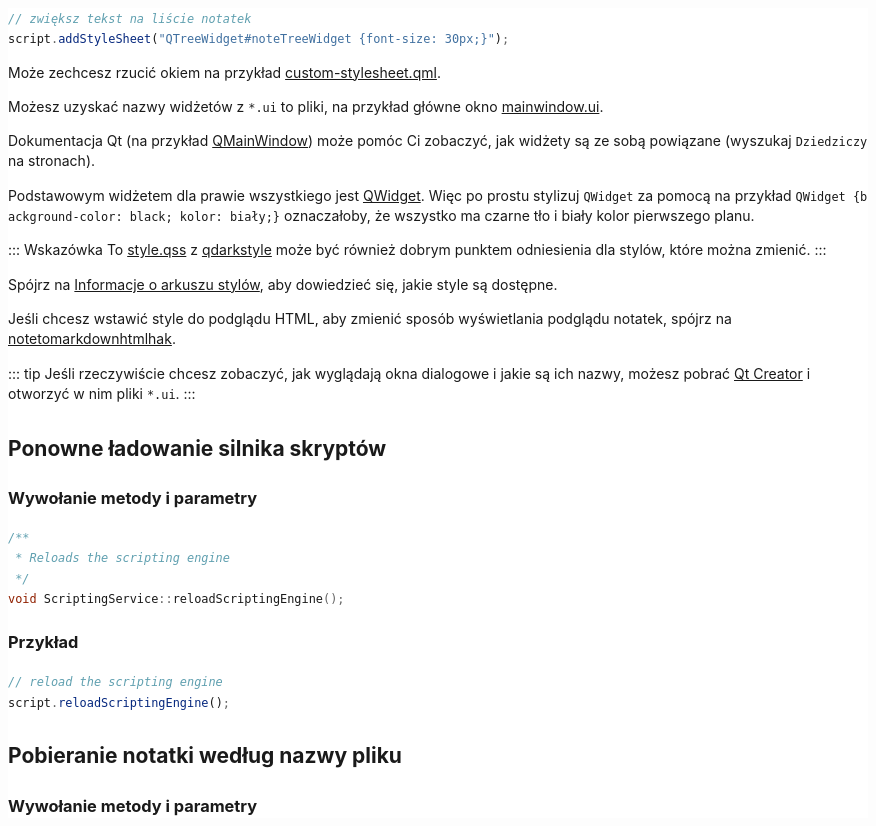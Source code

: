 ```js
// zwiększ tekst na liście notatek
script.addStyleSheet("QTreeWidget#noteTreeWidget {font-size: 30px;}");
```

Może zechcesz rzucić okiem na przykład [custom-stylesheet.qml](https://github.com/pbek/QOwnNotes/blob/main/docs/scripting/examples/custom-stylesheet.qml).

Możesz uzyskać nazwy widżetów z `*.ui` to pliki, na przykład główne okno [mainwindow.ui](https://github.com/pbek/QOwnNotes/blob/main/src/mainwindow.ui).

Dokumentacja Qt (na przykład [QMainWindow](https://doc.qt.io/qt-5/qmainwindow.html)) może pomóc Ci zobaczyć, jak widżety są ze sobą powiązane (wyszukaj `Dziedziczy` na stronach).

Podstawowym widżetem dla prawie wszystkiego jest [QWidget](https://doc.qt.io/qt-5/qwidget.html). Więc po prostu stylizuj `QWidget` za pomocą na przykład `QWidget {background-color: black; kolor: biały;}` oznaczałoby, że wszystko ma czarne tło i biały kolor pierwszego planu.

::: Wskazówka To [style.qss](https://github.com/pbek/QOwnNotes/blob/main/src/libraries/qdarkstyle/style.qss) z [qdarkstyle](https://github.com/pbek/QOwnNotes/blob/main/src/libraries/qdarkstyle) może być również dobrym punktem odniesienia dla stylów, które można zmienić.
:::

Spójrz na [Informacje o arkuszu stylów](http://doc.qt.io/qt-5/stylesheet-reference.html), aby dowiedzieć się, jakie style są dostępne.

Jeśli chcesz wstawić style do podglądu HTML, aby zmienić sposób wyświetlania podglądu notatek, spójrz na [notetomarkdownhtmlhak](hooks.html#notetomarkdownhtmlhook).

::: tip
Jeśli rzeczywiście chcesz zobaczyć, jak wyglądają okna dialogowe i jakie są ich nazwy, możesz pobrać [Qt Creator](https://www.qt.io/product/development-tools) i otworzyć w nim pliki `*.ui`.
:::

## Ponowne ładowanie silnika skryptów

### Wywołanie metody i parametry

```cpp
/**
 * Reloads the scripting engine
 */
void ScriptingService::reloadScriptingEngine();
```

### Przykład

```js
// reload the scripting engine
script.reloadScriptingEngine();
```

## Pobieranie notatki według nazwy pliku

### Wywołanie metody i parametry
